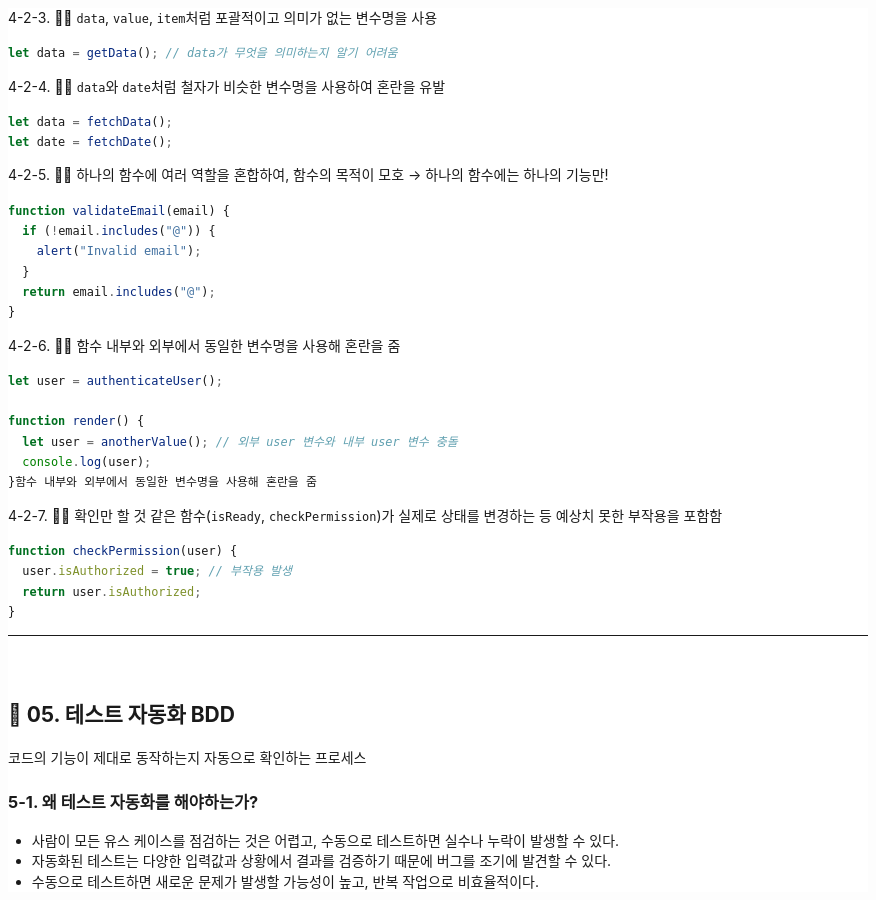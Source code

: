 4-2-3. 🥷🏻 `data`, `value`, `item`처럼 포괄적이고 의미가 없는 변수명을 사용

```jsx
let data = getData(); // data가 무엇을 의미하는지 알기 어려움
```

4-2-4. 🥷🏻 `data`와 `date`처럼 철자가 비슷한 변수명을 사용하여 혼란을 유발

```jsx
let data = fetchData();
let date = fetchDate();
```

4-2-5. 🥷🏻 하나의 함수에 여러 역할을 혼합하여, 함수의 목적이 모호 → 하나의 함수에는 하나의 기능만!

```jsx
function validateEmail(email) {
  if (!email.includes("@")) {
    alert("Invalid email");
  }
  return email.includes("@");
}
```

4-2-6. 🥷🏻 함수 내부와 외부에서 동일한 변수명을 사용해 혼란을 줌

```jsx
let user = authenticateUser();

function render() {
  let user = anotherValue(); // 외부 user 변수와 내부 user 변수 충돌
  console.log(user);
}함수 내부와 외부에서 동일한 변수명을 사용해 혼란을 줌
```

4-2-7. 🥷🏻 확인만 할 것 같은 함수(`isReady`, `checkPermission`)가 실제로 상태를 변경하는 등 예상치 못한 부작용을 포함함

```jsx
function checkPermission(user) {
  user.isAuthorized = true; // 부작용 발생
  return user.isAuthorized;
}
```

---

<br>

## 📝 05. **테스트 자동화 BDD**

코드의 기능이 제대로 동작하는지 자동으로 확인하는 프로세스

### **5-1. 왜 테스트 자동화를 해야하는가?**

- 사람이 모든 유스 케이스를 점검하는 것은 어렵고, 수동으로 테스트하면 실수나 누락이 발생할 수 있다.
- 자동화된 테스트는 다양한 입력값과 상황에서 결과를 검증하기 때문에 버그를 조기에 발견할 수 있다.
- 수동으로 테스트하면 새로운 문제가 발생할 가능성이 높고, 반복 작업으로 비효율적이다.
